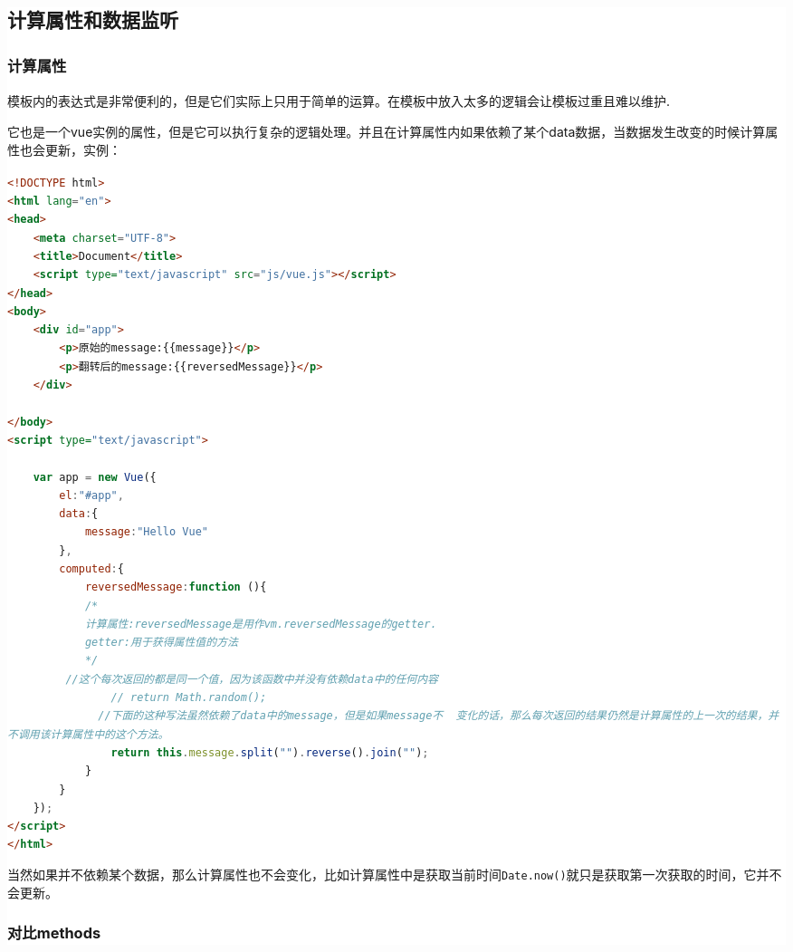

## 计算属性和数据监听

### 计算属性

模板内的表达式是非常便利的，但是它们实际上只用于简单的运算。在模板中放入太多的逻辑会让模板过重且难以维护.

它也是一个vue实例的属性，但是它可以执行复杂的逻辑处理。并且在计算属性内如果依赖了某个data数据，当数据发生改变的时候计算属性也会更新，实例：

```html
<!DOCTYPE html>
<html lang="en">
<head>
	<meta charset="UTF-8">
	<title>Document</title>
	<script type="text/javascript" src="js/vue.js"></script>
</head>
<body>
	<div id="app">
		<p>原始的message:{{message}}</p>
		<p>翻转后的message:{{reversedMessage}}</p>
	</div>
	
</body>
<script type="text/javascript">
	
	var app = new Vue({
		el:"#app",
		data:{
			message:"Hello Vue"
		},
		computed:{
			reversedMessage:function (){
			/*
			计算属性:reversedMessage是用作vm.reversedMessage的getter.
			getter:用于获得属性值的方法
			*/
		 //这个每次返回的都是同一个值，因为该函数中并没有依赖data中的任何内容
				// return Math.random();
              //下面的这种写法虽然依赖了data中的message，但是如果message不  变化的话，那么每次返回的结果仍然是计算属性的上一次的结果，并不调用该计算属性中的这个方法。
				return this.message.split("").reverse().join("");
			}
		}
	});
</script>
</html>
```

当然如果并不依赖某个数据，那么计算属性也不会变化，比如计算属性中是获取当前时间`Date.now()`就只是获取第一次获取的时间，它并不会更新。

### 对比methods
